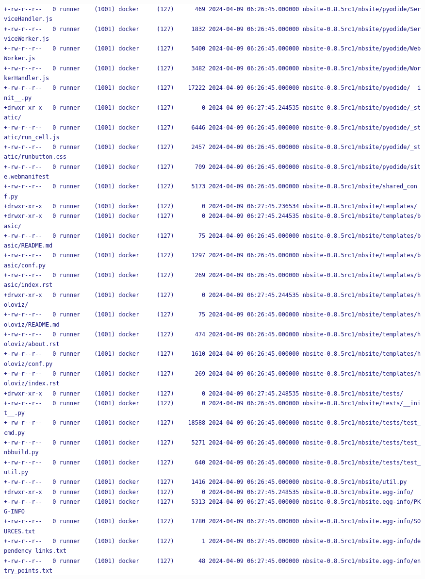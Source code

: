 ```diff
+-rw-r--r--   0 runner    (1001) docker     (127)      469 2024-04-09 06:26:45.000000 nbsite-0.8.5rc1/nbsite/pyodide/ServiceHandler.js
+-rw-r--r--   0 runner    (1001) docker     (127)     1832 2024-04-09 06:26:45.000000 nbsite-0.8.5rc1/nbsite/pyodide/ServiceWorker.js
+-rw-r--r--   0 runner    (1001) docker     (127)     5400 2024-04-09 06:26:45.000000 nbsite-0.8.5rc1/nbsite/pyodide/WebWorker.js
+-rw-r--r--   0 runner    (1001) docker     (127)     3482 2024-04-09 06:26:45.000000 nbsite-0.8.5rc1/nbsite/pyodide/WorkerHandler.js
+-rw-r--r--   0 runner    (1001) docker     (127)    17222 2024-04-09 06:26:45.000000 nbsite-0.8.5rc1/nbsite/pyodide/__init__.py
+drwxr-xr-x   0 runner    (1001) docker     (127)        0 2024-04-09 06:27:45.244535 nbsite-0.8.5rc1/nbsite/pyodide/_static/
+-rw-r--r--   0 runner    (1001) docker     (127)     6446 2024-04-09 06:26:45.000000 nbsite-0.8.5rc1/nbsite/pyodide/_static/run_cell.js
+-rw-r--r--   0 runner    (1001) docker     (127)     2457 2024-04-09 06:26:45.000000 nbsite-0.8.5rc1/nbsite/pyodide/_static/runbutton.css
+-rw-r--r--   0 runner    (1001) docker     (127)      709 2024-04-09 06:26:45.000000 nbsite-0.8.5rc1/nbsite/pyodide/site.webmanifest
+-rw-r--r--   0 runner    (1001) docker     (127)     5173 2024-04-09 06:26:45.000000 nbsite-0.8.5rc1/nbsite/shared_conf.py
+drwxr-xr-x   0 runner    (1001) docker     (127)        0 2024-04-09 06:27:45.236534 nbsite-0.8.5rc1/nbsite/templates/
+drwxr-xr-x   0 runner    (1001) docker     (127)        0 2024-04-09 06:27:45.244535 nbsite-0.8.5rc1/nbsite/templates/basic/
+-rw-r--r--   0 runner    (1001) docker     (127)       75 2024-04-09 06:26:45.000000 nbsite-0.8.5rc1/nbsite/templates/basic/README.md
+-rw-r--r--   0 runner    (1001) docker     (127)     1297 2024-04-09 06:26:45.000000 nbsite-0.8.5rc1/nbsite/templates/basic/conf.py
+-rw-r--r--   0 runner    (1001) docker     (127)      269 2024-04-09 06:26:45.000000 nbsite-0.8.5rc1/nbsite/templates/basic/index.rst
+drwxr-xr-x   0 runner    (1001) docker     (127)        0 2024-04-09 06:27:45.244535 nbsite-0.8.5rc1/nbsite/templates/holoviz/
+-rw-r--r--   0 runner    (1001) docker     (127)       75 2024-04-09 06:26:45.000000 nbsite-0.8.5rc1/nbsite/templates/holoviz/README.md
+-rw-r--r--   0 runner    (1001) docker     (127)      474 2024-04-09 06:26:45.000000 nbsite-0.8.5rc1/nbsite/templates/holoviz/about.rst
+-rw-r--r--   0 runner    (1001) docker     (127)     1610 2024-04-09 06:26:45.000000 nbsite-0.8.5rc1/nbsite/templates/holoviz/conf.py
+-rw-r--r--   0 runner    (1001) docker     (127)      269 2024-04-09 06:26:45.000000 nbsite-0.8.5rc1/nbsite/templates/holoviz/index.rst
+drwxr-xr-x   0 runner    (1001) docker     (127)        0 2024-04-09 06:27:45.248535 nbsite-0.8.5rc1/nbsite/tests/
+-rw-r--r--   0 runner    (1001) docker     (127)        0 2024-04-09 06:26:45.000000 nbsite-0.8.5rc1/nbsite/tests/__init__.py
+-rw-r--r--   0 runner    (1001) docker     (127)    18588 2024-04-09 06:26:45.000000 nbsite-0.8.5rc1/nbsite/tests/test_cmd.py
+-rw-r--r--   0 runner    (1001) docker     (127)     5271 2024-04-09 06:26:45.000000 nbsite-0.8.5rc1/nbsite/tests/test_nbbuild.py
+-rw-r--r--   0 runner    (1001) docker     (127)      640 2024-04-09 06:26:45.000000 nbsite-0.8.5rc1/nbsite/tests/test_util.py
+-rw-r--r--   0 runner    (1001) docker     (127)     1416 2024-04-09 06:26:45.000000 nbsite-0.8.5rc1/nbsite/util.py
+drwxr-xr-x   0 runner    (1001) docker     (127)        0 2024-04-09 06:27:45.248535 nbsite-0.8.5rc1/nbsite.egg-info/
+-rw-r--r--   0 runner    (1001) docker     (127)     5313 2024-04-09 06:27:45.000000 nbsite-0.8.5rc1/nbsite.egg-info/PKG-INFO
+-rw-r--r--   0 runner    (1001) docker     (127)     1780 2024-04-09 06:27:45.000000 nbsite-0.8.5rc1/nbsite.egg-info/SOURCES.txt
+-rw-r--r--   0 runner    (1001) docker     (127)        1 2024-04-09 06:27:45.000000 nbsite-0.8.5rc1/nbsite.egg-info/dependency_links.txt
+-rw-r--r--   0 runner    (1001) docker     (127)       48 2024-04-09 06:27:45.000000 nbsite-0.8.5rc1/nbsite.egg-info/entry_points.txt
```